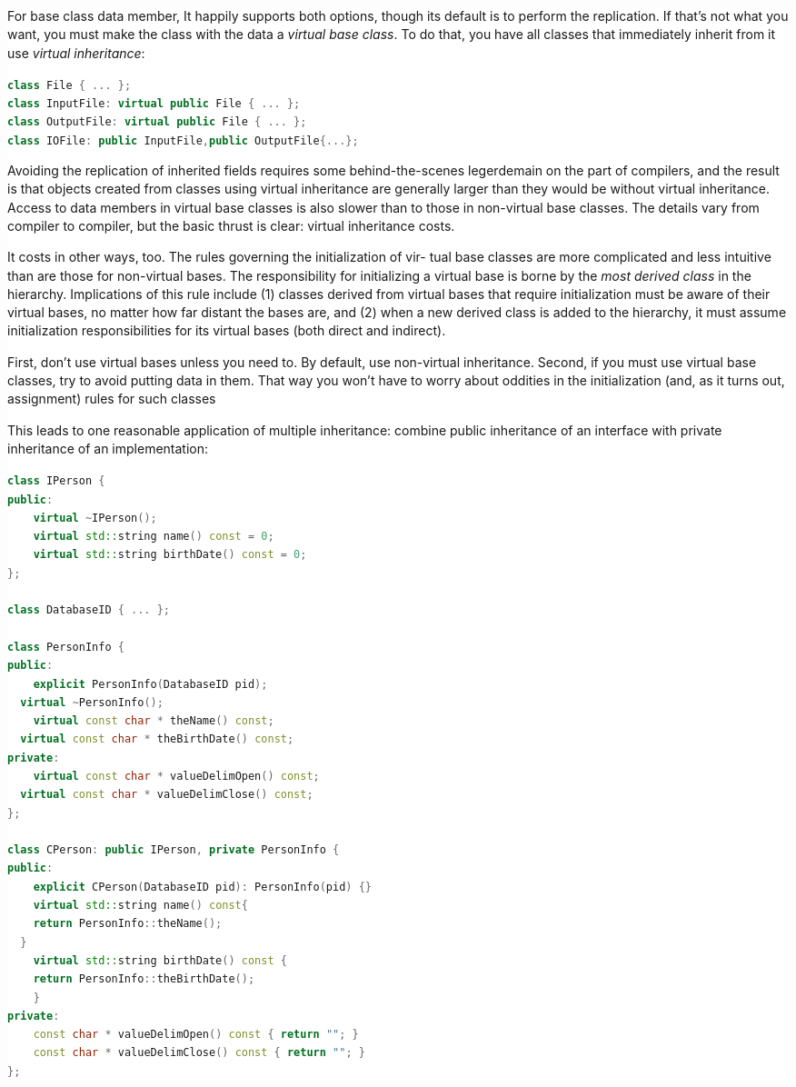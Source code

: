 For base class data member, It happily supports both options, though its default is to perform the replication. If that’s not what you want, you must make the class with the data  a *virtual base class*. To do that, you have all classes that immediately inherit from it use *virtual inheritance*:

```cpp
class File { ... };
class InputFile: virtual public File { ... }; 
class OutputFile: virtual public File { ... }; 
class IOFile: public InputFile,public OutputFile{...};
```

Avoiding the replication of inherited fields requires some behind-the-scenes legerdemain on the part of compilers, and the result is that objects created from classes using virtual inheritance are generally larger than they would be without virtual inheritance. Access to data members in virtual base classes is also slower than to those in non-virtual base classes. The details vary from compiler to compiler, but the basic thrust is clear: virtual inheritance costs.

It costs in other ways, too. The rules governing the initialization of vir- tual base classes are more complicated and less intuitive than are those for non-virtual bases. The responsibility for initializing a virtual base is borne by the *most derived class* in the hierarchy. Implications of this rule include (1) classes derived from virtual bases that require initialization must be aware of their virtual bases, no matter how far distant the bases are, and (2) when a new derived class is added to the hierarchy, it must assume initialization responsibilities for its virtual bases (both direct and indirect).

First, don’t use virtual bases unless you need to. By default, use non-virtual inheritance. Second, if you must use virtual base classes, try to avoid putting data in them. That way you won’t have to worry about oddities in the initialization (and, as it turns out, assignment) rules for such classes

This leads to one reasonable application of multiple inheritance: combine public inheritance of an interface with private inheritance of an implementation:

```cpp
class IPerson { 
public:
	virtual ~IPerson();
	virtual std::string name() const = 0;
	virtual std::string birthDate() const = 0; 
};

class DatabaseID { ... };

class PersonInfo { 
public:
	explicit PersonInfo(DatabaseID pid); 
  virtual ~PersonInfo();
	virtual const char * theName() const; 
  virtual const char * theBirthDate() const;
private:
	virtual const char * valueDelimOpen() const; 
  virtual const char * valueDelimClose() const;
};

class CPerson: public IPerson, private PersonInfo { 
public:
	explicit CPerson(DatabaseID pid): PersonInfo(pid) {}
	virtual std::string name() const{ 
    return PersonInfo::theName(); 
  }
	virtual std::string birthDate() const { 
  	return PersonInfo::theBirthDate(); 
	}
private:
	const char * valueDelimOpen() const { return ""; }
	const char * valueDelimClose() const { return ""; } 
};
```